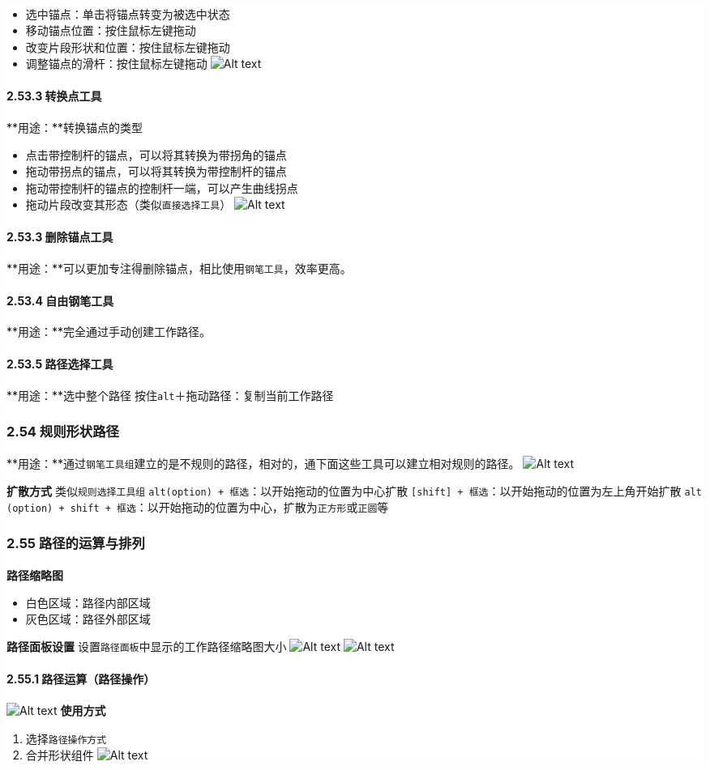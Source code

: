 + 选中锚点：单击将锚点转变为被选中状态
+ 移动锚点位置：按住鼠标左键拖动
+ 改变片段形状和位置：按住鼠标左键拖动
+ 调整锚点的滑杆：按住鼠标左键拖动
  ![Alt text](http://cdn.mengqingshen.com/imooc/1469445513463.png)

#### 2.53.3 转换点工具
**用途：**转换锚点的类型

+ 点击带控制杆的锚点，可以将其转换为带拐角的锚点
+ 拖动带拐点的锚点，可以将其转换为带控制杆的锚点
+ 拖动带控制杆的锚点的控制杆一端，可以产生曲线拐点
+ 拖动片段改变其形态（类似`直接选择工具`）
  ![Alt text](http://cdn.mengqingshen.com/imooc/1469446056075.png)

#### 2.53.3 删除锚点工具
**用途：**可以更加专注得删除锚点，相比使用`钢笔工具`，效率更高。

#### 2.53.4 自由钢笔工具
**用途：**完全通过手动创建工作路径。

#### 2.53.5 路径选择工具
**用途：**选中整个路径
按住`alt`＋拖动路径：复制当前工作路径
### 2.54 规则形状路径
**用途：**通过`钢笔工具组`建立的是不规则的路径，相对的，通下面这些工具可以建立相对规则的路径。
![Alt text](http://cdn.mengqingshen.com/imooc/1469453471520.png)

**扩散方式**
类似`规则选择工具组`
`alt(option) + 框选`：以开始拖动的位置为中心扩散
`[shift] + 框选`：以开始拖动的位置为左上角开始扩散
`alt(option) + shift + 框选`：以开始拖动的位置为中心，扩散为`正方形`或`正圆`等

### 2.55 路径的运算与排列
**路径缩略图**

+ 白色区域：路径内部区域
+ 灰色区域：路径外部区域

**路径面板设置**
设置`路径面板`中显示的工作路径缩略图大小
![Alt text](http://cdn.mengqingshen.com/imooc/1469635953410.png)
![Alt text](http://cdn.mengqingshen.com/imooc/1469636624244.png)

#### 2.55.1 路径运算（路径操作）
![Alt text](http://cdn.mengqingshen.com/imooc/1469636916024.png)
**使用方式**
1. 选择`路径操作方式`
2. 合并形状组件
   ![Alt text](http://cdn.mengqingshen.com/imooc/1469637258924.png)
